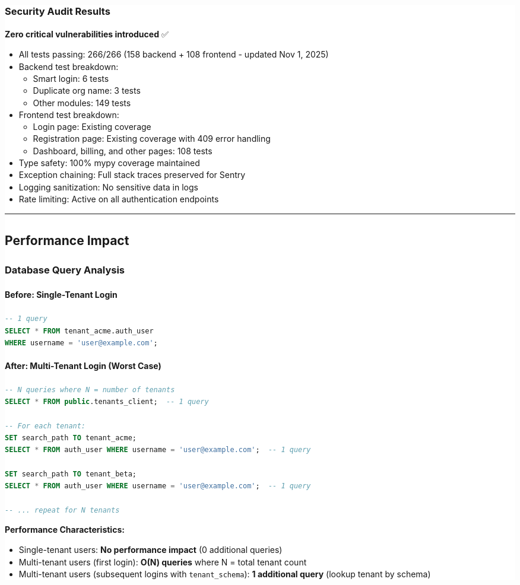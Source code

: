 ### Security Audit Results

**Zero critical vulnerabilities introduced** ✅

- All tests passing: 266/266 (158 backend + 108 frontend - updated Nov 1, 2025)
- Backend test breakdown:
  - Smart login: 6 tests
  - Duplicate org name: 3 tests
  - Other modules: 149 tests
- Frontend test breakdown:
  - Login page: Existing coverage
  - Registration page: Existing coverage with 409 error handling
  - Dashboard, billing, and other pages: 108 tests
- Type safety: 100% mypy coverage maintained
- Exception chaining: Full stack traces preserved for Sentry
- Logging sanitization: No sensitive data in logs
- Rate limiting: Active on all authentication endpoints

---

## Performance Impact

### Database Query Analysis

#### Before: Single-Tenant Login

```sql
-- 1 query
SELECT * FROM tenant_acme.auth_user
WHERE username = 'user@example.com';
```

#### After: Multi-Tenant Login (Worst Case)

```sql
-- N queries where N = number of tenants
SELECT * FROM public.tenants_client;  -- 1 query

-- For each tenant:
SET search_path TO tenant_acme;
SELECT * FROM auth_user WHERE username = 'user@example.com';  -- 1 query

SET search_path TO tenant_beta;
SELECT * FROM auth_user WHERE username = 'user@example.com';  -- 1 query

-- ... repeat for N tenants
```

**Performance Characteristics:**

- Single-tenant users: **No performance impact** (0 additional queries)
- Multi-tenant users (first login): **O(N) queries** where N = total tenant count
- Multi-tenant users (subsequent logins with `tenant_schema`): **1 additional query** (lookup tenant by schema)
